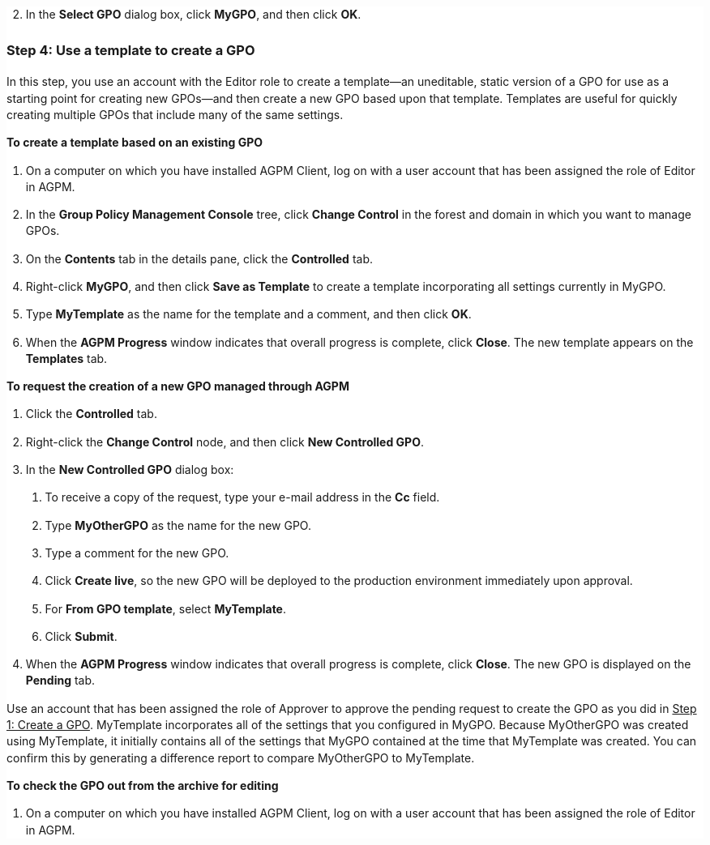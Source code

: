 2.  In the **Select GPO** dialog box, click **MyGPO**, and then click **OK**.

### <a href="" id="bkmk-manage4"></a>Step 4: Use a template to create a GPO

In this step, you use an account with the Editor role to create a template—an uneditable, static version of a GPO for use as a starting point for creating new GPOs—and then create a new GPO based upon that template. Templates are useful for quickly creating multiple GPOs that include many of the same settings.

**To create a template based on an existing GPO**

1.  On a computer on which you have installed AGPM Client, log on with a user account that has been assigned the role of Editor in AGPM.

2.  In the **Group Policy Management Console** tree, click **Change Control** in the forest and domain in which you want to manage GPOs.

3.  On the **Contents** tab in the details pane, click the **Controlled** tab.

4.  Right-click **MyGPO**, and then click **Save as Template** to create a template incorporating all settings currently in MyGPO.

5.  Type **MyTemplate** as the name for the template and a comment, and then click **OK**.

6.  When the **AGPM Progress** window indicates that overall progress is complete, click **Close**. The new template appears on the **Templates** tab.

**To request the creation of a new GPO managed through AGPM**

1.  Click the **Controlled** tab.

2.  Right-click the **Change Control** node, and then click **New Controlled GPO**.

3.  In the **New Controlled GPO** dialog box:

    1.  To receive a copy of the request, type your e-mail address in the **Cc** field.

    2.  Type **MyOtherGPO** as the name for the new GPO.

    3.  Type a comment for the new GPO.

    4.  Click **Create live**, so the new GPO will be deployed to the production environment immediately upon approval.

    5.  For **From GPO template**, select **MyTemplate**.

    6.  Click **Submit**.

4.  When the **AGPM Progress** window indicates that overall progress is complete, click **Close**. The new GPO is displayed on the **Pending** tab.

Use an account that has been assigned the role of Approver to approve the pending request to create the GPO as you did in [Step 1: Create a GPO](#bkmk-manage1). MyTemplate incorporates all of the settings that you configured in MyGPO. Because MyOtherGPO was created using MyTemplate, it initially contains all of the settings that MyGPO contained at the time that MyTemplate was created. You can confirm this by generating a difference report to compare MyOtherGPO to MyTemplate.

**To check the GPO out from the archive for editing**

1.  On a computer on which you have installed AGPM Client, log on with a user account that has been assigned the role of Editor in AGPM.
